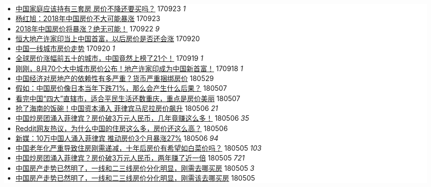 - [中国家庭应该持有三套房 房价不降还要买吗？](http://jkwz.applinzi.com/ittc/7016535445431911441.html#%E4%B8%AD%E5%9B%BD%E5%AE%B6%E5%BA%AD%E5%BA%94%E8%AF%A5%E6%8C%81%E6%9C%89%E4%B8%89%E5%A5%97%E6%88%BF+%E6%88%BF%E4%BB%B7%E4%B8%8D%E9%99%8D%E8%BF%98%E8%A6%81%E4%B9%B0%E5%90%97%EF%BC%9F) 170923 *1* 
- [杨红旭：2018年中国房价不大可能暴涨](http://jkwz.applinzi.com/ittc/7016373974093792272.html#%E6%9D%A8%E7%BA%A2%E6%97%AD%EF%BC%9A2018%E5%B9%B4%E4%B8%AD%E5%9B%BD%E6%88%BF%E4%BB%B7%E4%B8%8D%E5%A4%A7%E5%8F%AF%E8%83%BD%E6%9A%B4%E6%B6%A8) 170923  
- [2018年中国房价将暴涨？绝无可能！](http://jkwz.applinzi.com/ittc/7016049598773330961.html#2018%E5%B9%B4%E4%B8%AD%E5%9B%BD%E6%88%BF%E4%BB%B7%E5%B0%86%E6%9A%B4%E6%B6%A8%EF%BC%9F%E7%BB%9D%E6%97%A0%E5%8F%AF%E8%83%BD%EF%BC%81) 170922 *9* 
- [恒大地产许家印当上中国首富，以后房价是否还会涨](http://jkwz.applinzi.com/ittc/7015411591384925200.html#%E6%81%92%E5%A4%A7%E5%9C%B0%E4%BA%A7%E8%AE%B8%E5%AE%B6%E5%8D%B0%E5%BD%93%E4%B8%8A%E4%B8%AD%E5%9B%BD%E9%A6%96%E5%AF%8C%EF%BC%8C%E4%BB%A5%E5%90%8E%E6%88%BF%E4%BB%B7%E6%98%AF%E5%90%A6%E8%BF%98%E4%BC%9A%E6%B6%A8) 170920  
- [中国一线城市房价走势](http://jkwz.applinzi.com/ittc/7015333455204992016.html#%E4%B8%AD%E5%9B%BD%E4%B8%80%E7%BA%BF%E5%9F%8E%E5%B8%82%E6%88%BF%E4%BB%B7%E8%B5%B0%E5%8A%BF) 170920 *1* 
- [全球房价涨幅前五十的城市，中国竟然上榜了21个！](http://jkwz.applinzi.com/ittc/7015040472920359952.html#%E5%85%A8%E7%90%83%E6%88%BF%E4%BB%B7%E6%B6%A8%E5%B9%85%E5%89%8D%E4%BA%94%E5%8D%81%E7%9A%84%E5%9F%8E%E5%B8%82%EF%BC%8C%E4%B8%AD%E5%9B%BD%E7%AB%9F%E7%84%B6%E4%B8%8A%E6%A6%9C%E4%BA%8621%E4%B8%AA%EF%BC%81) 170919 *1* 
- [刚刚，8月70个大中城市房价公布！地产许家印成为中国新首富！](http://jkwz.applinzi.com/ittc/7014697005287474193.html#%E5%88%9A%E5%88%9A%EF%BC%8C8%E6%9C%8870%E4%B8%AA%E5%A4%A7%E4%B8%AD%E5%9F%8E%E5%B8%82%E6%88%BF%E4%BB%B7%E5%85%AC%E5%B8%83%EF%BC%81%E5%9C%B0%E4%BA%A7%E8%AE%B8%E5%AE%B6%E5%8D%B0%E6%88%90%E4%B8%BA%E4%B8%AD%E5%9B%BD%E6%96%B0%E9%A6%96%E5%AF%8C%EF%BC%81) 170918 *1* 
- [中国经济对房地产的依赖性有多严重？货币严重捆绑房价](http://jkwz.applinzi.com/ittc/7108627747977036807.html#%E4%B8%AD%E5%9B%BD%E7%BB%8F%E6%B5%8E%E5%AF%B9%E6%88%BF%E5%9C%B0%E4%BA%A7%E7%9A%84%E4%BE%9D%E8%B5%96%E6%80%A7%E6%9C%89%E5%A4%9A%E4%B8%A5%E9%87%8D%EF%BC%9F%E8%B4%A7%E5%B8%81%E4%B8%A5%E9%87%8D%E6%8D%86%E7%BB%91%E6%88%BF%E4%BB%B7) 180529  
- [假如：中国房价像日本当年下跌71%，那么会产生什么后果？](http://jkwz.applinzi.com/ittc/7100320515233416199.html#%E5%81%87%E5%A6%82%EF%BC%9A%E4%B8%AD%E5%9B%BD%E6%88%BF%E4%BB%B7%E5%83%8F%E6%97%A5%E6%9C%AC%E5%BD%93%E5%B9%B4%E4%B8%8B%E8%B7%8C71%25%EF%BC%8C%E9%82%A3%E4%B9%88%E4%BC%9A%E4%BA%A7%E7%94%9F%E4%BB%80%E4%B9%88%E5%90%8E%E6%9E%9C%EF%BC%9F) 180507  
- [看完中国“四大”直辖市，适合平民生活还数重庆，重点是房价美丽](http://jkwz.applinzi.com/ittc/7100279856187311114.html#%E7%9C%8B%E5%AE%8C%E4%B8%AD%E5%9B%BD%E2%80%9C%E5%9B%9B%E5%A4%A7%E2%80%9D%E7%9B%B4%E8%BE%96%E5%B8%82%EF%BC%8C%E9%80%82%E5%90%88%E5%B9%B3%E6%B0%91%E7%94%9F%E6%B4%BB%E8%BF%98%E6%95%B0%E9%87%8D%E5%BA%86%EF%BC%8C%E9%87%8D%E7%82%B9%E6%98%AF%E6%88%BF%E4%BB%B7%E7%BE%8E%E4%B8%BD) 180507  
- [抢了海南的饭碗！中国资本涌入 菲律宾马尼拉房价飙升](http://jkwz.applinzi.com/ittc/7100123387445904395.html#%E6%8A%A2%E4%BA%86%E6%B5%B7%E5%8D%97%E7%9A%84%E9%A5%AD%E7%A2%97%EF%BC%81%E4%B8%AD%E5%9B%BD%E8%B5%84%E6%9C%AC%E6%B6%8C%E5%85%A5+%E8%8F%B2%E5%BE%8B%E5%AE%BE%E9%A9%AC%E5%B0%BC%E6%8B%89%E6%88%BF%E4%BB%B7%E9%A3%99%E5%8D%87) 180506 *21* 
- [中国炒房团涌入菲律宾？房价破3万元人民币，几年竟赚这么多！](http://jkwz.applinzi.com/ittc/7100013107260949515.html#%E4%B8%AD%E5%9B%BD%E7%82%92%E6%88%BF%E5%9B%A2%E6%B6%8C%E5%85%A5%E8%8F%B2%E5%BE%8B%E5%AE%BE%EF%BC%9F%E6%88%BF%E4%BB%B7%E7%A0%B43%E4%B8%87%E5%85%83%E4%BA%BA%E6%B0%91%E5%B8%81%EF%BC%8C%E5%87%A0%E5%B9%B4%E7%AB%9F%E8%B5%9A%E8%BF%99%E4%B9%88%E5%A4%9A%EF%BC%81) 180506 *35* 
- [Reddit网友热议，为什么中国的住房这么多，房价还这么高？](http://jkwz.applinzi.com/ittc/7099606483866223623.html#Reddit%E7%BD%91%E5%8F%8B%E7%83%AD%E8%AE%AE%EF%BC%8C%E4%B8%BA%E4%BB%80%E4%B9%88%E4%B8%AD%E5%9B%BD%E7%9A%84%E4%BD%8F%E6%88%BF%E8%BF%99%E4%B9%88%E5%A4%9A%EF%BC%8C%E6%88%BF%E4%BB%B7%E8%BF%98%E8%BF%99%E4%B9%88%E9%AB%98%EF%BC%9F) 180506  
- [新媒：10万中国人涌入菲律宾 推动房价3个月暴涨27%](http://jkwz.applinzi.com/ittc/7099923685534336011.html#%E6%96%B0%E5%AA%92%EF%BC%9A10%E4%B8%87%E4%B8%AD%E5%9B%BD%E4%BA%BA%E6%B6%8C%E5%85%A5%E8%8F%B2%E5%BE%8B%E5%AE%BE+%E6%8E%A8%E5%8A%A8%E6%88%BF%E4%BB%B73%E4%B8%AA%E6%9C%88%E6%9A%B4%E6%B6%A827%25) 180506 *94* 
- [中国老年化严重导致住房刚需递减，十年后房价有希望如白菜价吗？](http://jkwz.applinzi.com/ittc/7099758263916823568.html#%E4%B8%AD%E5%9B%BD%E8%80%81%E5%B9%B4%E5%8C%96%E4%B8%A5%E9%87%8D%E5%AF%BC%E8%87%B4%E4%BD%8F%E6%88%BF%E5%88%9A%E9%9C%80%E9%80%92%E5%87%8F%EF%BC%8C%E5%8D%81%E5%B9%B4%E5%90%8E%E6%88%BF%E4%BB%B7%E6%9C%89%E5%B8%8C%E6%9C%9B%E5%A6%82%E7%99%BD%E8%8F%9C%E4%BB%B7%E5%90%97%EF%BC%9F) 180505 *103* 
- [中国炒房团涌入菲律宾？房价破3万元人民币，两年赚了近一倍](http://jkwz.applinzi.com/ittc/7099695075816899591.html#%E4%B8%AD%E5%9B%BD%E7%82%92%E6%88%BF%E5%9B%A2%E6%B6%8C%E5%85%A5%E8%8F%B2%E5%BE%8B%E5%AE%BE%EF%BC%9F%E6%88%BF%E4%BB%B7%E7%A0%B43%E4%B8%87%E5%85%83%E4%BA%BA%E6%B0%91%E5%B8%81%EF%BC%8C%E4%B8%A4%E5%B9%B4%E8%B5%9A%E4%BA%86%E8%BF%91%E4%B8%80%E5%80%8D) 180505 *721* 
- [中国房产走势已然明了，一线和二三线房价分化明显，刚需去哪买房](http://jkwz.applinzi.com/ittc/7099622077223142407.html#%E4%B8%AD%E5%9B%BD%E6%88%BF%E4%BA%A7%E8%B5%B0%E5%8A%BF%E5%B7%B2%E7%84%B6%E6%98%8E%E4%BA%86%EF%BC%8C%E4%B8%80%E7%BA%BF%E5%92%8C%E4%BA%8C%E4%B8%89%E7%BA%BF%E6%88%BF%E4%BB%B7%E5%88%86%E5%8C%96%E6%98%8E%E6%98%BE%EF%BC%8C%E5%88%9A%E9%9C%80%E5%8E%BB%E5%93%AA%E4%B9%B0%E6%88%BF) 180505 *3* 
- [中国房产走势已然明了，一线和二三线房价分化明显，刚需该去哪买房](http://jkwz.applinzi.com/ittc/7099618243235021840.html#%E4%B8%AD%E5%9B%BD%E6%88%BF%E4%BA%A7%E8%B5%B0%E5%8A%BF%E5%B7%B2%E7%84%B6%E6%98%8E%E4%BA%86%EF%BC%8C%E4%B8%80%E7%BA%BF%E5%92%8C%E4%BA%8C%E4%B8%89%E7%BA%BF%E6%88%BF%E4%BB%B7%E5%88%86%E5%8C%96%E6%98%8E%E6%98%BE%EF%BC%8C%E5%88%9A%E9%9C%80%E8%AF%A5%E5%8E%BB%E5%93%AA%E4%B9%B0%E6%88%BF) 180505  